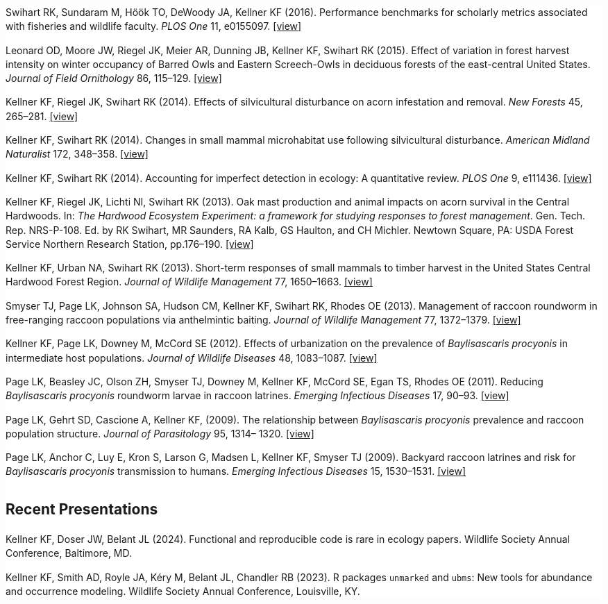 Swihart RK, Sundaram M, Höök TO, DeWoody JA, Kellner KF (2016). Performance benchmarks for scholarly metrics associated with fisheries and wildlife faculty. *PLOS One* 11, e0155097. [[view]](http://dx.doi.org/10.1371/journal.pone.0155097)

Leonard OD, Moore JW, Riegel JK, Meier AR, Dunning JB, Kellner KF, Swihart RK (2015). Effect of variation in forest harvest intensity on winter occupancy of Barred Owls and Eastern Screech-Owls in deciduous forests of the east-central United States. *Journal of Field Ornithology* 86, 115–129. [[view]](http://dx.doi.org/10.1111/jofo.12095)

Kellner KF, Riegel JK, Swihart RK (2014). Effects of silvicultural disturbance on acorn infestation and removal. *New Forests* 45, 265–281. [[view]](http://dx.doi.org/10.1007/s11056-014-9409-9)

Kellner KF, Swihart RK (2014). Changes in small mammal microhabitat use following silvicultural disturbance. *American Midland Naturalist* 172, 348–358. [[view]](http://dx.doi.org/10.1674/0003-0031-172.2.348)

Kellner KF, Swihart RK (2014). Accounting for imperfect detection in ecology: A quantitative review. *PLOS One* 9, e111436. [[view]](http://dx.doi.org/10.1371/journal.pone.0111436)

Kellner KF, Riegel JK, Lichti NI, Swihart RK (2013). Oak mast production and animal impacts on acorn survival in the Central Hardwoods. In: *The Hardwood Ecosystem Experiment: a framework for studying responses to forest management*. Gen. Tech. Rep. NRS-P-108. Ed. by RK Swihart, MR Saunders, RA Kalb, GS Haulton, and CH Michler. Newtown Square, PA: USDA Forest Service Northern Research Station, pp.176–190. [[view]](https://www.fs.usda.gov/treesearch/pubs/42920)

Kellner KF, Urban NA, Swihart RK (2013). Short-term responses of small mammals to timber harvest in the United States Central Hardwood Forest Region. *Journal of Wildlife Management* 77, 1650–1663. [[view]](http://dx.doi.org/10.1002/jwmg.613)

Smyser TJ, Page LK, Johnson SA, Hudson CM, Kellner KF, Swihart RK, Rhodes OE (2013). Management of raccoon roundworm in free-ranging raccoon populations via anthelmintic baiting. *Journal of Wildlife Management* 77, 1372–1379. [[view]](http://dx.doi.org/10.1002/jwmg.585)

Kellner KF, Page LK, Downey M, McCord SE (2012). Effects of urbanization on the prevalence of *Baylisascaris procyonis* in intermediate host populations. *Journal of Wildlife Diseases* 48, 1083–1087. [[view]](http://dx.doi.org/10.2307/20094599)

Page LK, Beasley JC, Olson ZH, Smyser TJ, Downey M, Kellner KF, McCord SE, Egan TS, Rhodes OE (2011). Reducing *Baylisascaris procyonis* roundworm larvae in raccoon latrines. *Emerging Infectious Diseases* 17, 90–93. [[view]](http://dx.doi.org/10.3201/eid1701.100876)

Page LK, Gehrt SD, Cascione A, Kellner KF, (2009). The relationship between *Baylisascaris procyonis* prevalence and raccoon population structure. *Journal of Parasitology* 95, 1314–
1320. [[view]](http://dx.doi.org/10.1645/GE-1998.1)

Page LK, Anchor C, Luy E, Kron S, Larson G, Madsen L, Kellner KF, Smyser TJ (2009). Backyard raccoon latrines and risk for *Baylisascaris procyonis* transmission to humans.
*Emerging Infectious Diseases* 15, 1530–1531. [[view]](http://dx.doi.org/10.3201/eid1509.090128)

## Recent Presentations

Kellner KF, Doser JW, Belant JL (2024). Functional and reproducible code is rare in ecology papers. Wildlife Society Annual Conference, Baltimore, MD.

Kellner KF, Smith AD, Royle JA, Kéry M, Belant JL, Chandler RB (2023). R packages `unmarked` and `ubms`:
New tools for abundance and occurrence modeling. Wildlife Society Annual Conference, Louisville, KY.
